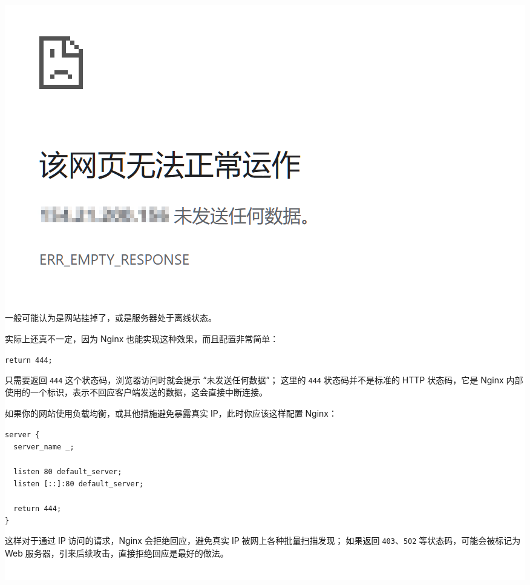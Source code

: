 ![](../images/image-20241224012943284.png)

一般可能认为是网站挂掉了，或是服务器处于离线状态。

实际上还真不一定，因为 Nginx 也能实现这种效果，而且配置非常简单：

```nginx
return 444;
```

只需要返回 `444` 这个状态码，浏览器访问时就会提示 “未发送任何数据”；
这里的 `444` 状态码并不是标准的 HTTP 状态码，它是 Nginx 内部使用的一个标识，表示不回应客户端发送的数据，这会直接中断连接。

如果你的网站使用负载均衡，或其他措施避免暴露真实 IP，此时你应该这样配置 Nginx：

```nginx
server {
  server_name _;

  listen 80 default_server;
  listen [::]:80 default_server;

  return 444;
}
```

这样对于通过 IP 访问的请求，Nginx 会拒绝回应，避免真实 IP 被网上各种批量扫描发现；
如果返回 `403`、`502` 等状态码，可能会被标记为 Web 服务器，引来后续攻击，直接拒绝回应是最好的做法。

<br />
